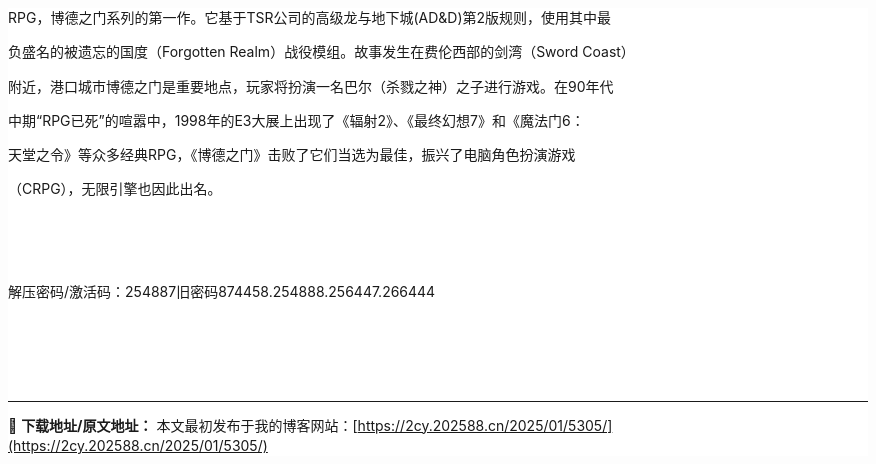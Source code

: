 <span style="text-wrap: nowrap;">RPG，博德之门系列的第一作。它基于TSR公司的高级龙与地下城(AD&amp;D)第2版规则，使用其中最</span>

<span style="text-wrap: nowrap;">负盛名的被遗忘的国度（Forgotten Realm）战役模组。故事发生在费伦西部的剑湾（Sword Coast）</span>

<span style="text-wrap: nowrap;">附近，港口城市博德之门是重要地点，玩家将扮演一名巴尔（杀戮之神）之子进行游戏。在90年代</span>

<span style="text-wrap: nowrap;">中期“RPG已死”的喧嚣中，1998年的E3大展上出现了《辐射2》、《最终幻想7》和《魔法门6：</span>

<span style="text-wrap: nowrap;">天堂之令》等众多经典RPG，《博德之门》击败了它们当选为最佳，振兴了电脑角色扮演游戏</span>

<span style="text-wrap: nowrap;">（CRPG），无限引擎也因此出名。</span>

<span style="text-wrap: nowrap;"> </span>

<span style="text-wrap: nowrap;"> </span>

<span style="text-wrap: nowrap;">解压密码/激活码：254887旧密码874458.254888.256447.266444</span>

<span style="text-wrap: nowrap;"> </span>

<span style="text-wrap: nowrap;"> </span>
<h2 style="white-space: normal; text-indent: 2em; text-align: left;"></h2>
</div>
</div>

---
📖 **下载地址/原文地址：** 本文最初发布于我的博客网站：[https://2cy.202588.cn/2025/01/5305/](https://2cy.202588.cn/2025/01/5305/)
